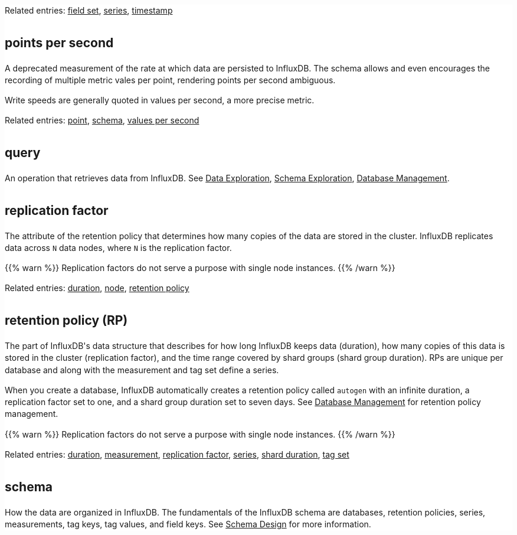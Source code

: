 Related entries: [field set](/influxdb/v1.1/concepts/glossary/#field-set), [series](/influxdb/v1.1/concepts/glossary/#series), [timestamp](/influxdb/v1.1/concepts/glossary/#timestamp)

## points per second
A deprecated measurement of the rate at which data are persisted to InfluxDB.
The schema allows and even encourages the recording of multiple metric vales per point, rendering points per second ambiguous.

Write speeds are generally quoted in values per second, a more precise metric.

Related entries: [point](/influxdb/v1.1/concepts/glossary/#point), [schema](/influxdb/v1.1/concepts/glossary/#schema), [values per second](/influxdb/v1.1/concepts/glossary/#values-per-second)

## query
An operation that retrieves data from InfluxDB.
See [Data Exploration](/influxdb/v1.1/query_language/data_exploration/), [Schema Exploration](/influxdb/v1.1/query_language/schema_exploration/), [Database Management](/influxdb/v1.1/query_language/database_management/).

## replication factor  
The attribute of the retention policy that determines how many copies of the data are stored in the cluster.
InfluxDB replicates data across `N` data nodes, where `N` is the replication factor.

{{% warn %}} Replication factors do not serve a purpose with single node instances.
{{% /warn %}}

Related entries: [duration](/influxdb/v1.1/concepts/glossary/#duration), [node](/influxdb/v1.1/concepts/glossary/#node), [retention policy](/influxdb/v1.1/concepts/glossary/#retention-policy-rp)

## retention policy (RP)
The part of InfluxDB's data structure that describes for how long InfluxDB keeps data (duration), how many copies of this data is stored in the cluster (replication factor), and the time range covered by shard groups (shard group duration).
RPs are unique per database and along with the measurement and tag set define a series.

When you create a database, InfluxDB automatically creates a retention policy called `autogen` with an infinite duration, a replication factor set to one, and a shard group duration set to seven days.
See [Database Management](/influxdb/v1.1/query_language/database_management/#retention-policy-management) for retention policy management.

{{% warn %}} Replication factors do not serve a purpose with single node instances.
{{% /warn %}}

Related entries: [duration](/influxdb/v1.1/concepts/glossary/#duration), [measurement](/influxdb/v1.1/concepts/glossary/#measurement), [replication factor](/influxdb/v1.1/concepts/glossary/#replication-factor), [series](/influxdb/v1.1/concepts/glossary/#series), [shard duration](/influxdb/v1.1/concepts/glossary/#shard-duration), [tag set](/influxdb/v1.1/concepts/glossary/#tag-set)

## schema
How the data are organized in InfluxDB.
The fundamentals of the InfluxDB schema are databases, retention policies, series, measurements, tag keys, tag values, and field keys.
See [Schema Design](/influxdb/v1.1/concepts/schema_and_data_layout/) for more information.
